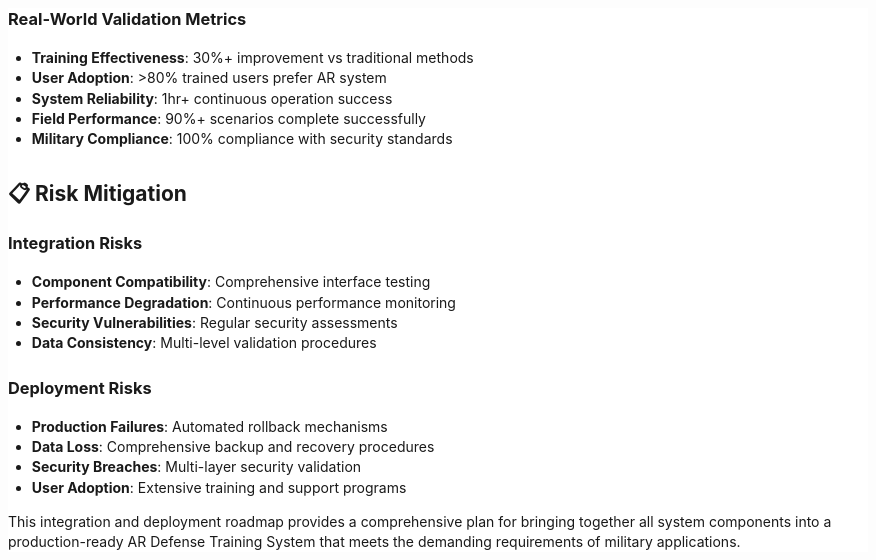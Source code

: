 ### **Real-World Validation Metrics**
- **Training Effectiveness**: 30%+ improvement vs traditional methods
- **User Adoption**: >80% trained users prefer AR system
- **System Reliability**: 1hr+ continuous operation success
- **Field Performance**: 90%+ scenarios complete successfully
- **Military Compliance**: 100% compliance with security standards

## 📋 Risk Mitigation

### **Integration Risks**
- **Component Compatibility**: Comprehensive interface testing
- **Performance Degradation**: Continuous performance monitoring
- **Security Vulnerabilities**: Regular security assessments
- **Data Consistency**: Multi-level validation procedures

### **Deployment Risks**
- **Production Failures**: Automated rollback mechanisms
- **Data Loss**: Comprehensive backup and recovery procedures
- **Security Breaches**: Multi-layer security validation
- **User Adoption**: Extensive training and support programs

This integration and deployment roadmap provides a comprehensive plan for bringing together all system components into a production-ready AR Defense Training System that meets the demanding requirements of military applications. 
